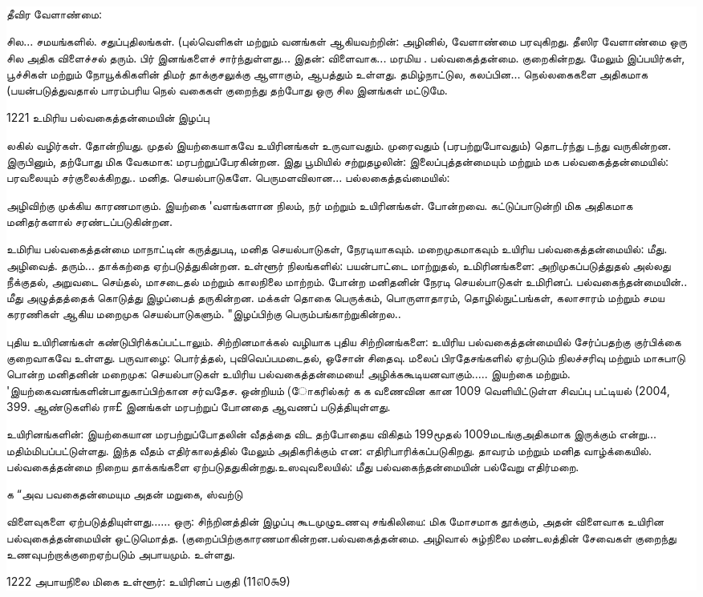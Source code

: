 தீவிர வேளாண்மை:

சில... சமயங்களில்‌. சதுப்புதிலங்கள்‌. (புல்வெளிகள்‌ மற்றும்‌ வனங்கள்‌ ஆகியவற்றின்‌: அழினில்‌, வேளாண்மை பரவுகிறது. தீஸிர வேளாண்மை ஒரு சில அதிக விளைச்சல்‌ தரும்‌. பிர்‌ இனங்களைச்‌ சார்ந்துள்ளது... இதன்‌: விளைவாக... மரமிய . பல்வகைத்தன்மை. குறைகின்றது. மேலும்‌ இப்பயிர்கள்‌, பூச்சிகள்‌ மற்றும்‌ நோயூக்கிகளின்‌ திமர்‌ தாக்குசலுக்கு ஆளாகும்‌, ஆபத்தும்‌ உள்ளது. தமிழ்நாட்டுல, கலப்பின... நெல்லகைகளை அதிகமாக (பயன்படுத்துவதால்‌ பாரம்பரிய நெல்‌ வகைகள்‌ குறைந்து தற்போது ஒரு சில இனங்கள்‌ மட்டுமே.

1221 உமிரிய பல்வகைத்தன்மையின்‌ இழப்பு

லகில்‌ வழிர்கள்‌. தோன்றியது. முதல்‌ இயற்கையாகவே உயிரினங்கள்‌ உருவாவதும்‌. முரைவதும்‌ (பரபற்றுபோவதும்‌) தொடர்ந்து டந்து வருகின்றன. இருபினும்‌, தற்போது மிக வேகமாக: மரபற்றுப்பேரகின்றன. இது பூமியில்‌ சற்றுதழலின்‌: இலைப்புத்தன்மையும்‌ மற்றும்‌
மக பல்வகைத்தன்மையில்‌: பரவலையும்‌ சர்குலைக்கி்றது.. மனித. செயல்பாடுகளே. பெருமளவிலான... பல்லகைத்தவ்மையில்‌:

அழிவிற்கு முக்கிய காரணமாகும்‌. இயற்கை 'வளங்களான நிலம்‌, நர்‌ மற்றும்‌ உயிரினங்கள்‌. போன்றவை. கட்டுப்பாடுன்றி மிக அதிகமாக மனிதர்களால்‌ சரண்டப்படுகின்றன.

உமிரிய பல்வகைத்தன்மை மாநாட்டின்‌ கருத்துபடி, மனித செயல்பாடுகள்‌, நேரடியாகவும்‌. மறைமுகமாகவும்‌ உயிரிய பல்வகைத்தன்மையில்‌: மீது. அழிவைத்‌. தரும்‌... தாக்கற்தை ஏற்படுத்துகின்றன. உள்ளூர்‌ நிலங்களில்‌: பயன்பாட்டை மாற்றுதல்‌, உமிரினங்களை: அறிமுகப்படுத்துதல்‌ அல்லது நீக்குதல்‌, அறுவடை செய்தல்‌, மாசடைதல்‌ மற்றும்‌ காலநிலை மாற்றம்‌. போன்ற மனிதனின்‌ நேரடி செயல்பாடுகள்‌ உமிரினப்‌. பல்வகைந்தன்மையின்‌.. மீது அழுத்தத்தைக்‌ கொடுத்து இழப்பைத்‌ தருகின்றன. மக்கள்‌ தொகை பெருக்கம்‌, பொருளாதாரம்‌, தொழில்நுட்பங்கள்‌, கலாசாரம்‌ மற்றும்‌ சமய கரரணிகள்‌ ஆகிய மறைமுக செயல்பாடுகளும்‌. "இழப்பிற்கு பெரும்பங்காற்றுகின்றல..

புதிய உயிரினங்கள்‌ கண்டுபிரிக்கப்பட்டாலும்‌. சிற்றினமாக்கல்‌ வழியாக புதிய சிற்றினங்களை: உயிரிய பல்வகைத்தன்மையில்‌ சேர்ப்பதற்கு குர்பிக்கை குறைவாகவே உள்ளது. பருவாழை: பொர்த்தல்‌, புவிவெப்பமடைதல்‌, ஒசோன்‌ சிதைவு. மலைப்‌ பிரதேசங்களில்‌ ஏற்படும்‌ நிலச்சரிவு மற்றும்‌ மாசுபாடு பொன்ற மனிதனின்‌ மறைமுக: செயல்பாடுகள்‌ உயிரிய பல்வகைத்தன்மையை! அழிக்ககூடியனவாகும்‌..... இயற்கை மற்றும்‌. 'இயற்கைவனங்களின்பாதுகாப்பிற்கான சர்வதேச. ஒன்றியம்‌ (ோகரில்கர்‌ க க வணைவின கான 1009 வெளியிட்டுள்ள சிவப்பு பட்டியல்‌ (2004, 399. ஆண்டுகளில்‌ ரஈ£ இனங்கள்‌ மரபற்றுப்‌ போனதை ஆவணப்‌ படுத்தியுள்ளது.

உயிரினங்களின்‌: இயற்கையான மரபற்றுப்போதலின்‌ வீதத்தை விட தற்போதைய விகிதம்‌ 199மூதல்‌ 1009மடங்குஅதிகமாக இருக்கும்‌ என்று... மதிம்மிபப்பட்டுள்ளது. இந்த வீதம்‌ எதிர்காலத்தில்‌ மேலும்‌ அதிகரிக்கும்‌ என: எதிரிபாரிக்கப்படுகிறது. தாவரம்‌ மற்றும்‌ மனித வாழ்க்கையில்‌. பல்வகைத்தன்மை நிறைய தாக்கங்களை ஏற்படுததுகின்றது.உஸவுவலையில்‌: மீது பல்வகைந்தன்மையின்‌ பல்வேறு எதிர்மறை.

க “அவ பவகைதன்மையும அதன்‌ மறுகை,
ஸ்வற்டு

விளைவுகளை ஏற்படுத்தியுள்ளது...... ஒரு: சிந்றினத்தின்‌ இழப்பு கூடமுழுஉணவு சங்கிலியை: மிக மோசமாக தூக்கும்‌, அதன்‌ விளைவாக உயிரின பல்வுகைத்தன்மையின்‌ ஒட்டுமொத்த. (குறைப்பிற்குகாரணமாகின்றன.பல்வகைத்தன்மை. அழிவால்‌ சுழ்நிலை மண்டலத்தின்‌ சேவைகள்‌ குறைந்து உணவுபற்றாக்குறைஏற்படும்‌ அபாயமும்‌. உள்ளது.

1222 அபாயநிலை மிகை உள்ளூர்‌: உயிரினப்‌ பகுதி (11௭0௯9)

